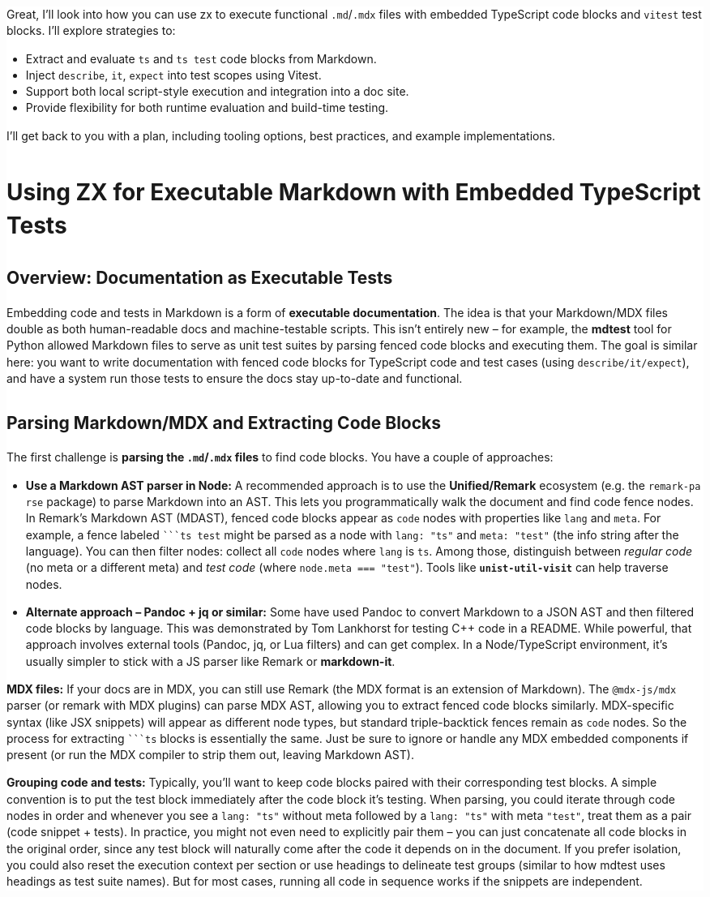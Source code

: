 Great, I’ll look into how you can use zx to execute functional `.md`/`.mdx` files with embedded TypeScript code blocks and `vitest` test blocks. I’ll explore strategies to:

* Extract and evaluate `ts` and `ts test` code blocks from Markdown.
* Inject `describe`, `it`, `expect` into test scopes using Vitest.
* Support both local script-style execution and integration into a doc site.
* Provide flexibility for both runtime evaluation and build-time testing.

I’ll get back to you with a plan, including tooling options, best practices, and example implementations.


# Using ZX for Executable Markdown with Embedded TypeScript Tests

## Overview: Documentation as Executable Tests

Embedding code and tests in Markdown is a form of **executable documentation**. The idea is that your Markdown/MDX files double as both human-readable docs and machine-testable scripts. This isn’t entirely new – for example, the **mdtest** tool for Python allowed Markdown files to serve as unit test suites by parsing fenced code blocks and executing them. The goal is similar here: you want to write documentation with fenced code blocks for TypeScript code and test cases (using `describe/it/expect`), and have a system run those tests to ensure the docs stay up-to-date and functional.

## Parsing Markdown/MDX and Extracting Code Blocks

The first challenge is **parsing the `.md`/`.mdx` files** to find code blocks. You have a couple of approaches:

* **Use a Markdown AST parser in Node:** A recommended approach is to use the **Unified/Remark** ecosystem (e.g. the `remark-parse` package) to parse Markdown into an AST. This lets you programmatically walk the document and find code fence nodes. In Remark’s Markdown AST (MDAST), fenced code blocks appear as `code` nodes with properties like `lang` and `meta`. For example, a fence labeled ` ```ts test ` might be parsed as a node with `lang: "ts"` and `meta: "test"` (the info string after the language). You can then filter nodes: collect all `code` nodes where `lang` is `ts`. Among those, distinguish between *regular code* (no meta or a different meta) and *test code* (where `node.meta === "test"`). Tools like **`unist-util-visit`** can help traverse nodes.

* **Alternate approach – Pandoc + jq or similar:** Some have used Pandoc to convert Markdown to a JSON AST and then filtered code blocks by language. This was demonstrated by Tom Lankhorst for testing C++ code in a README. While powerful, that approach involves external tools (Pandoc, jq, or Lua filters) and can get complex. In a Node/TypeScript environment, it’s usually simpler to stick with a JS parser like Remark or **markdown-it**.

**MDX files:** If your docs are in MDX, you can still use Remark (the MDX format is an extension of Markdown). The `@mdx-js/mdx` parser (or remark with MDX plugins) can parse MDX AST, allowing you to extract fenced code blocks similarly. MDX-specific syntax (like JSX snippets) will appear as different node types, but standard triple-backtick fences remain as `code` nodes. So the process for extracting ` ```ts ` blocks is essentially the same. Just be sure to ignore or handle any MDX embedded components if present (or run the MDX compiler to strip them out, leaving Markdown AST).

**Grouping code and tests:** Typically, you’ll want to keep code blocks paired with their corresponding test blocks. A simple convention is to put the test block immediately after the code block it’s testing. When parsing, you could iterate through code nodes in order and whenever you see a `lang: "ts"` without meta followed by a `lang: "ts"` with meta `"test"`, treat them as a pair (code snippet + tests). In practice, you might not even need to explicitly pair them – you can just concatenate all code blocks in the original order, since any test block will naturally come after the code it depends on in the document. If you prefer isolation, you could also reset the execution context per section or use headings to delineate test groups (similar to how mdtest uses headings as test suite names). But for most cases, running all code in sequence works if the snippets are independent.

